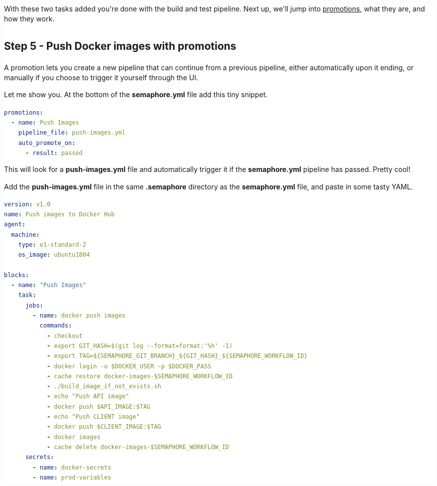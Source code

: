 With these two tasks added you're done with the build and test pipeline. Next up, we'll jump into [promotions](https://docs.semaphoreci.com/article/67-deploying-with-promotions), what they are, and how they work.

## Step 5 - Push Docker images with promotions

A promotion lets you create a new pipeline that can continue from a previous pipeline, either automatically upon it ending, or manually if you choose to trigger it yourself through the UI.

Let me show you. At the bottom of the **semaphore.yml** file add this tiny snippet.

```yaml
promotions:
  - name: Push Images
    pipeline_file: push-images.yml
    auto_promote_on:
      - result: passed
```

This will look for a **push-images.yml** file and automatically trigger it if the **semaphore.yml** pipeline has passed. Pretty cool!

Add the **push-images.yml** file in the same **.semaphore** directory as the **semaphore.yml** file, and paste in some tasty YAML.

```yaml
version: v1.0
name: Push images to Docker Hub
agent:
  machine:
    type: e1-standard-2
    os_image: ubuntu1804

blocks:
  - name: "Push Images"
    task:
      jobs:
        - name: docker push images  
          commands:
            - checkout
            - export GIT_HASH=$(git log --format=format:'%h' -1)
            - export TAG=${SEMAPHORE_GIT_BRANCH}_${GIT_HASH}_${SEMAPHORE_WORKFLOW_ID}
            - docker login -u $DOCKER_USER -p $DOCKER_PASS
            - cache restore docker-images-$SEMAPHORE_WORKFLOW_ID
            - ./build_image_if_not_exists.sh
            - echo "Push API image"
            - docker push $API_IMAGE:$TAG
            - echo "Push CLIENT image"
            - docker push $CLIENT_IMAGE:$TAG
            - docker images
            - cache delete docker-images-$SEMAPHORE_WORKFLOW_ID
      secrets:
        - name: docker-secrets
        - name: prod-variables
```
